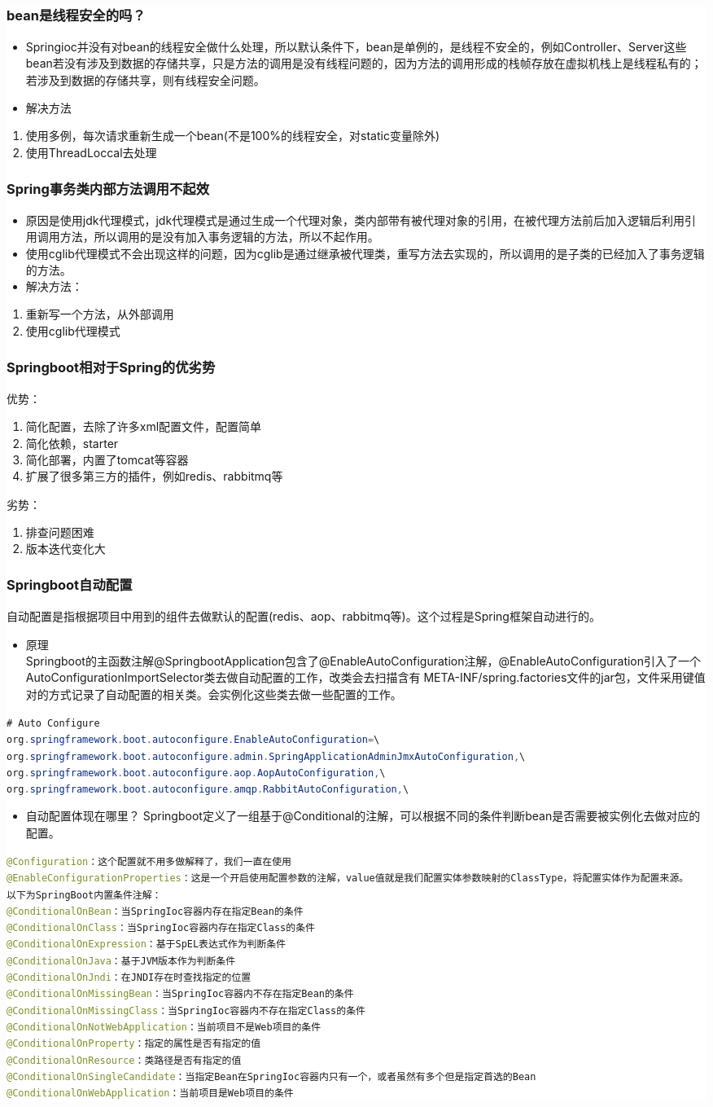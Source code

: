 
### bean是线程安全的吗？
* Springioc并没有对bean的线程安全做什么处理，所以默认条件下，bean是单例的，是线程不安全的，例如Controller、Server这些bean若没有涉及到数据的存储共享，只是方法的调用是没有线程问题的，因为方法的调用形成的栈帧存放在虚拟机栈上是线程私有的；若涉及到数据的存储共享，则有线程安全问题。

* 解决方法
1. 使用多例，每次请求重新生成一个bean(不是100%的线程安全，对static变量除外)
2. 使用ThreadLoccal去处理



### Spring事务类内部方法调用不起效 
* 原因是使用jdk代理模式，jdk代理模式是通过生成一个代理对象，类内部带有被代理对象的引用，在被代理方法前后加入逻辑后利用引用调用方法，所以调用的是没有加入事务逻辑的方法，所以不起作用。
* 使用cglib代理模式不会出现这样的问题，因为cglib是通过继承被代理类，重写方法去实现的，所以调用的是子类的已经加入了事务逻辑的方法。
* 解决方法：
1. 重新写一个方法，从外部调用  
2. 使用cglib代理模式 

### Springboot相对于Spring的优劣势
优势：
1. 简化配置，去除了许多xml配置文件，配置简单  
2. 简化依赖，starter  
3. 简化部署，内置了tomcat等容器
4. 扩展了很多第三方的插件，例如redis、rabbitmq等

劣势：
1. 排查问题困难  
2. 版本迭代变化大

### Springboot自动配置
自动配置是指根据项目中用到的组件去做默认的配置(redis、aop、rabbitmq等)。这个过程是Spring框架自动进行的。   

* 原理  
Springboot的主函数注解@SpringbootApplication包含了@EnableAutoConfiguration注解，@EnableAutoConfiguration引入了一个AutoConfigurationImportSelector类去做自动配置的工作，改类会去扫描含有 META-INF/spring.factories文件的jar包，文件采用键值对的方式记录了自动配置的相关类。会实例化这些类去做一些配置的工作。

```java
# Auto Configure
org.springframework.boot.autoconfigure.EnableAutoConfiguration=\
org.springframework.boot.autoconfigure.admin.SpringApplicationAdminJmxAutoConfiguration,\
org.springframework.boot.autoconfigure.aop.AopAutoConfiguration,\
org.springframework.boot.autoconfigure.amqp.RabbitAutoConfiguration,\
```
* 自动配置体现在哪里？ 
Springboot定义了一组基于@Conditional的注解，可以根据不同的条件判断bean是否需要被实例化去做对应的配置。
```java
@Configuration：这个配置就不用多做解释了，我们一直在使用
@EnableConfigurationProperties：这是一个开启使用配置参数的注解，value值就是我们配置实体参数映射的ClassType，将配置实体作为配置来源。
以下为SpringBoot内置条件注解：
@ConditionalOnBean：当SpringIoc容器内存在指定Bean的条件
@ConditionalOnClass：当SpringIoc容器内存在指定Class的条件
@ConditionalOnExpression：基于SpEL表达式作为判断条件
@ConditionalOnJava：基于JVM版本作为判断条件
@ConditionalOnJndi：在JNDI存在时查找指定的位置
@ConditionalOnMissingBean：当SpringIoc容器内不存在指定Bean的条件
@ConditionalOnMissingClass：当SpringIoc容器内不存在指定Class的条件
@ConditionalOnNotWebApplication：当前项目不是Web项目的条件
@ConditionalOnProperty：指定的属性是否有指定的值
@ConditionalOnResource：类路径是否有指定的值
@ConditionalOnSingleCandidate：当指定Bean在SpringIoc容器内只有一个，或者虽然有多个但是指定首选的Bean
@ConditionalOnWebApplication：当前项目是Web项目的条件

```
